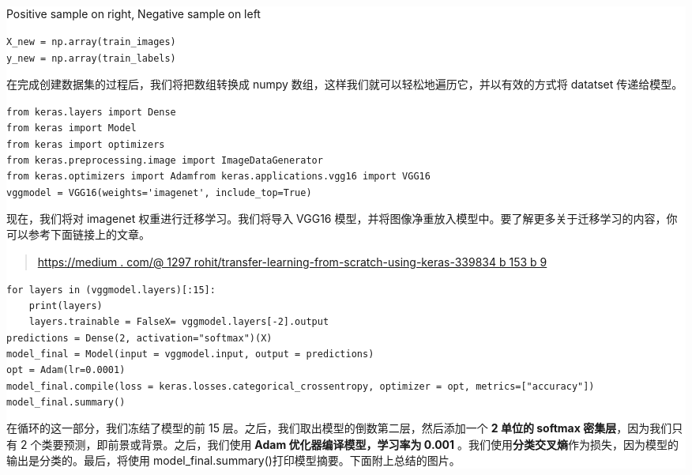 Positive sample on right, Negative sample on left

```
X_new = np.array(train_images)
y_new = np.array(train_labels)
```

在完成创建数据集的过程后，我们将把数组转换成 numpy 数组，这样我们就可以轻松地遍历它，并以有效的方式将 datatset 传递给模型。

```
from keras.layers import Dense
from keras import Model
from keras import optimizers
from keras.preprocessing.image import ImageDataGenerator
from keras.optimizers import Adamfrom keras.applications.vgg16 import VGG16
vggmodel = VGG16(weights='imagenet', include_top=True)
```

现在，我们将对 imagenet 权重进行迁移学习。我们将导入 VGG16 模型，并将图像净重放入模型中。要了解更多关于迁移学习的内容，你可以参考下面链接上的文章。

> [https://medium . com/@ 1297 rohit/transfer-learning-from-scratch-using-keras-339834 b 153 b 9](https://medium.com/@1297rohit/transfer-learning-from-scratch-using-keras-339834b153b9)

```
for layers in (vggmodel.layers)[:15]:
    print(layers)
    layers.trainable = FalseX= vggmodel.layers[-2].output
predictions = Dense(2, activation="softmax")(X)
model_final = Model(input = vggmodel.input, output = predictions)
opt = Adam(lr=0.0001)
model_final.compile(loss = keras.losses.categorical_crossentropy, optimizer = opt, metrics=["accuracy"])
model_final.summary()
```

在循环的这一部分，我们冻结了模型的前 15 层。之后，我们取出模型的倒数第二层，然后添加一个 **2 单位的 softmax 密集层**，因为我们只有 2 个类要预测，即前景或背景。之后，我们使用 **Adam 优化器编译模型，学习率为 0.001** 。我们使用**分类交叉熵**作为损失，因为模型的输出是分类的。最后，将使用 model_final.summary()打印模型摘要。下面附上总结的图片。
